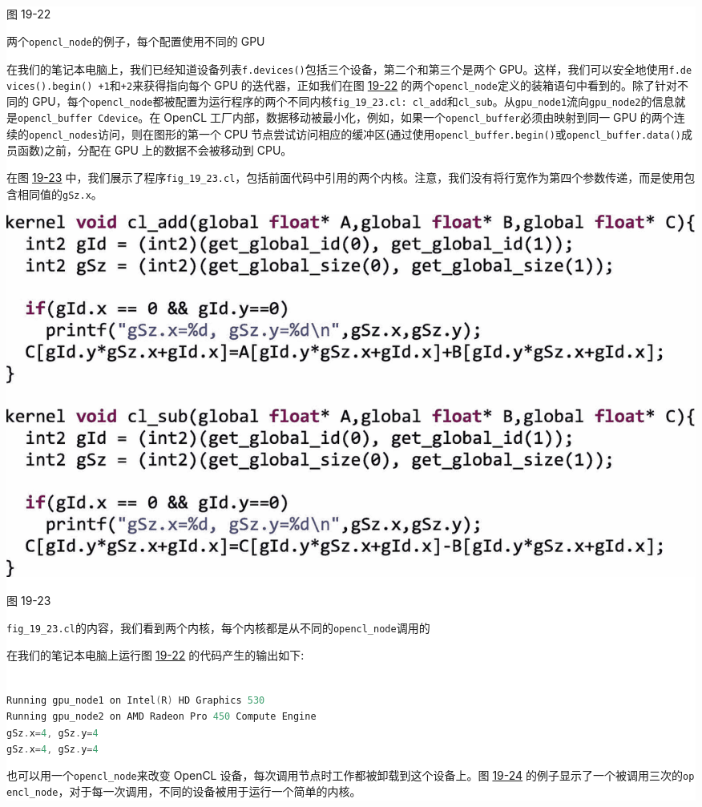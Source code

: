 图 19-22

两个`opencl_node`的例子，每个配置使用不同的 GPU

在我们的笔记本电脑上，我们已经知道设备列表`f.devices()`包括三个设备，第二个和第三个是两个 GPU。这样，我们可以安全地使用`f.devices().begin() +1`和`+2`来获得指向每个 GPU 的迭代器，正如我们在图 [19-22](#Fig22) 的两个`opencl_node`定义的装箱语句中看到的。除了针对不同的 GPU，每个`opencl_node`都被配置为运行程序的两个不同内核`fig_19_23.cl: cl_add`和`cl_sub`。从`gpu_node1`流向`gpu_node2`的信息就是`opencl_buffer Cdevice`。在 OpenCL 工厂内部，数据移动被最小化，例如，如果一个`opencl_buffer`必须由映射到同一 GPU 的两个连续的`opencl_nodes`访问，则在图形的第一个 CPU 节点尝试访问相应的缓冲区(通过使用`opencl_buffer.begin()`或`opencl_buffer.data()`成员函数)之前，分配在 GPU 上的数据不会被移动到 CPU。

在图 [19-23](#Fig23) 中，我们展示了程序`fig_19_23.cl`，包括前面代码中引用的两个内核。注意，我们没有将行宽作为第四个参数传递，而是使用包含相同值的`gSz.x`。

![../img/466505_1_En_19_Fig23_HTML.png](img/Image00493.jpg)

图 19-23

`fig_19_23.cl`的内容，我们看到两个内核，每个内核都是从不同的`opencl_node`调用的

在我们的笔记本电脑上运行图 [19-22](#Fig22) 的代码产生的输出如下:

```cpp

Running gpu_node1 on Intel(R) HD Graphics 530
Running gpu_node2 on AMD Radeon Pro 450 Compute Engine
gSz.x=4, gSz.y=4
gSz.x=4, gSz.y=4

```

也可以用一个`opencl_node`来改变 OpenCL 设备，每次调用节点时工作都被卸载到这个设备上。图 [19-24](#Fig24) 的例子显示了一个被调用三次的`opencl_node`，对于每一次调用，不同的设备被用于运行一个简单的内核。
